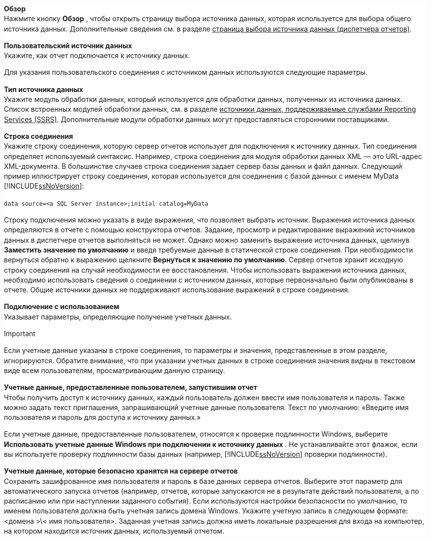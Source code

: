  **Обзор**  
 Нажмите кнопку **Обзор** , чтобы открыть страницу выбора источника данных, которая используется для выбора общего источника данных. Дополнительные сведения см. в разделе [страница выбора источника данных &#40;диспетчера отчетов&#41;](../../2014/reporting-services/data-source-selection-page-report-manager.md).  
  
 **Пользовательский источник данных**  
 Укажите, как отчет подключается к источнику данных.  
  
 Для указания пользовательского соединения с источником данных используются следующие параметры.  
  
 **Тип источника данных**  
 Укажите модуль обработки данных, который используется для обработки данных, полученных из источника данных. Список встроенных модулей обработки данных, см. в разделе [источники данных, поддерживаемые службами Reporting Services &#40;SSRS&#41;](create-deploy-and-manage-mobile-and-paginated-reports.md). Дополнительные модули обработки данных могут предоставляться сторонними поставщиками.  
  
 **Строка соединения**  
 Укажите строку соединения, которую сервер отчетов использует для подключения к источнику данных. Тип соединения определяет используемый синтаксис. Например, строка соединения для модуля обработки данных XML — это URL-адрес XML-документа. В большинстве случаев строка соединения задает сервер базы данных и файл данных. Следующий пример иллюстрирует строку соединения, которая используется для соединения с базой данных с именем MyData [!INCLUDE[ssNoVersion](../includes/ssnoversion-md.md)]:  
  
 `data source=<a SQL Server instance>;initial catalog=MyData`  
  
 Строку подключения можно указать в виде выражения, что позволяет выбрать источник. Выражения источника данных определяются в отчете с помощью конструктора отчетов. Задание, просмотр и редактирование выражений источников данных в диспетчере отчетов выполняться не может. Однако можно заменить выражение источника данных, щелкнув **Заместить значение по умолчанию** и введя требуемые данные в статической строке соединения. При необходимости вернуться обратно к выражению щелкните **Вернуться к значению по умолчанию**. Сервер отчетов хранит исходную строку соединения на случай необходимости ее восстановления. Чтобы использовать выражения источника данных, необходимо использовать сведения о соединении с источником данных, которые первоначально были опубликованы в отчете. Общие источники данных не поддерживают использование выражений в строке соединения.  
  
 **Подключение с использованием**  
 Указывает параметры, определяющие получение учетных данных.  
  
> [!IMPORTANT]  
>  Если учетные данные указаны в строке соединения, то параметры и значения, представленные в этом разделе, игнорируются. Обратите внимание, что при указании учетных данных в строке соединения значения видны в текстовом виде всем пользователям, просматривающим данную страницу.  
  
 **Учетные данные, предоставленные пользователем, запустившим отчет**  
 Чтобы получить доступ к источнику данных, каждый пользователь должен ввести имя пользователя и пароль. Также можно задать текст приглашения, запрашивающий учетные данные пользователя. Текст по умолчанию: «Введите имя пользователя и пароль для доступа к источнику данных.»  
  
 Если учетные данные, предоставленные пользователем, относятся к проверке подлинности Windows, выберите **Использовать учетные данные Windows при подключении к источнику данных** . Не устанавливайте этот флажок, если вы используете проверку подлинности базы данных (например, [!INCLUDE[ssNoVersion](../includes/ssnoversion-md.md)] проверки подлинности).  
  
 **Учетные данные, которые безопасно хранятся на сервере отчетов**  
 Сохранить зашифрованное имя пользователя и пароль в базе данных сервера отчетов. Выберите этот параметр для автоматического запуска отчетов (например, отчетов, которые запускаются не в результате действий пользователя, а по расписанию или при наступлении заданного события). Если используются настройки безопасности по умолчанию, то именем пользователя должна быть учетная запись домена Windows. Укажите учетную запись в следующем формате: \<домена >\\< имя пользователя\>. Заданная учетная запись должна иметь локальные разрешения для входа на компьютер, на котором находится источник данных, используемый отчетом.  
  